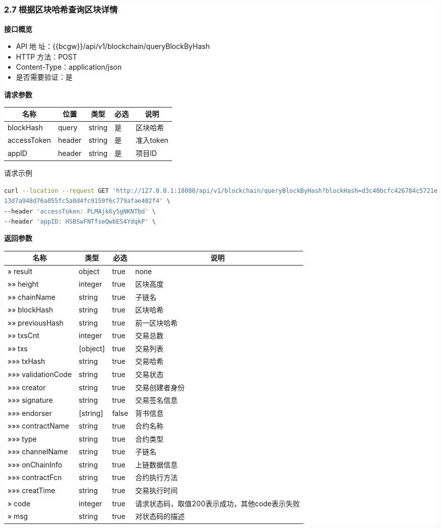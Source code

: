 

### 2.7 根据区块哈希查询区块详情

**接口概览**

- API 地 址：{{bcgw}}/api/v1/blockchain/queryBlockByHash
- HTTP 方法：POST
- Content-Type：application/json
- 是否需要验证：是

**请求参数**

| 名称        | 位置   | 类型   | 必选 | 说明      |
| ----------- | ------ | ------ | ---- | --------- |
| blockHash   | query  | string | 是   | 区块哈希  |
| accessToken | header | string | 是   | 准入token |
| appID       | header | string | 是   | 项目ID    |

请求示例

```bash
curl --location --request GET 'http://127.0.0.1:18080/api/v1/blockchain/queryBlockByHash?blockHash=d3c40bcfc426784c5721e13d7a948d76a055fc5a0d4fc9159f6c779afae402f4' \
--header 'accessToken: PLMAjk6y5gNKNTbd' \
--header 'appID: HSBSwFNTfseQwbES4YdqkP' \
```

**返回参数**

| 名称               | 类型     | 必选  | 说明                                          |
| ------------------ | -------- | ----- | --------------------------------------------- |
| » result           | object   | true  | none                                          |
| »» height          | integer  | true  | 区块高度                                      |
| »» chainName       | string   | true  | 子链名                                        |
| »» blockHash       | string   | true  | 区块哈希                                      |
| »» previousHash    | string   | true  | 前一区块哈希                                  |
| »» txsCnt          | integer  | true  | 交易总数                                      |
| »» txs             | [object] | true  | 交易列表                                      |
| »»» txHash         | string   | true  | 交易哈希                                      |
| »»» validationCode | string   | true  | 交易状态                                      |
| »»» creator        | string   | true  | 交易创建者身份                                |
| »»» signature      | string   | true  | 交易签名信息                                  |
| »»» endorser       | [string] | false | 背书信息                                      |
| »»» contractName   | string   | true  | 合约名称                                      |
| »»» type           | string   | true  | 合约类型                                      |
| »»» channelName    | string   | true  | 子链名                                        |
| »»» onChainInfo    | string   | true  | 上链数据信息                                  |
| »»» contractFcn    | string   | true  | 合约执行方法                                  |
| »»» creatTime      | string   | true  | 交易执行时间                                  |
| » code             | integer  | true  | 请求状态码，取值200表示成功，其他code表示失败 |
| » msg              | string   | true  | 对状态码的描述                                |